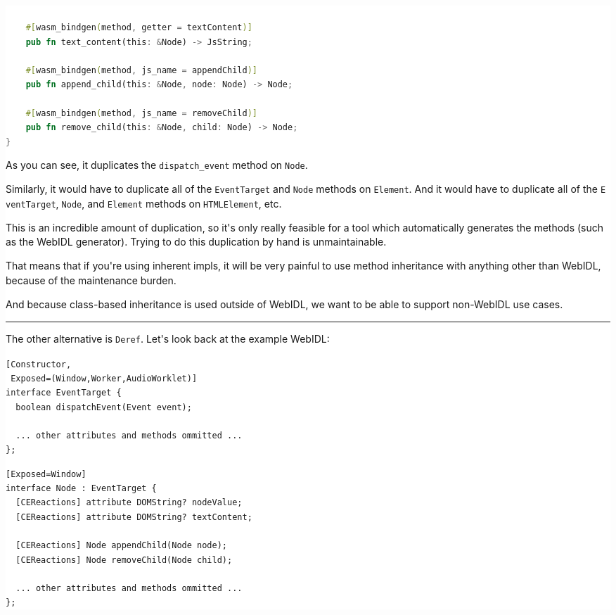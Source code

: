 ```rust

    #[wasm_bindgen(method, getter = textContent)]
    pub fn text_content(this: &Node) -> JsString;

    #[wasm_bindgen(method, js_name = appendChild)]
    pub fn append_child(this: &Node, node: Node) -> Node;

    #[wasm_bindgen(method, js_name = removeChild)]
    pub fn remove_child(this: &Node, child: Node) -> Node;
}
```

As you can see, it duplicates the `dispatch_event` method on `Node`.

Similarly, it would have to duplicate all of the `EventTarget` and `Node` methods on `Element`. And it
would have to duplicate all of the `EventTarget`, `Node`, and `Element` methods on `HTMLElement`, etc.

This is an incredible amount of duplication, so it's only really feasible for a tool which automatically
generates the methods (such as the WebIDL generator). Trying to do this duplication by hand is unmaintainable.

That means that if you're using inherent impls, it will be very painful to use method inheritance with anything
other than WebIDL, because of the maintenance burden.

And because class-based inheritance is used outside of WebIDL, we want to be able to support non-WebIDL use
cases.

----

The other alternative is `Deref`. Let's look back at the example WebIDL:

```
[Constructor,
 Exposed=(Window,Worker,AudioWorklet)]
interface EventTarget {
  boolean dispatchEvent(Event event);

  ... other attributes and methods ommitted ...
};
```

```
[Exposed=Window]
interface Node : EventTarget {
  [CEReactions] attribute DOMString? nodeValue;
  [CEReactions] attribute DOMString? textContent;

  [CEReactions] Node appendChild(Node node);
  [CEReactions] Node removeChild(Node child);

  ... other attributes and methods ommitted ...
};
```


[summary]: #summary
[motivation]: #motivation
[stakeholders]: #stakeholders
[detailed-explanation]: #detailed-explanation
[drawbacks]: #drawbacks
[alternatives]: #rationale-and-alternatives
[future]: #future-extensions
[unresolved]: #unresolved-questions